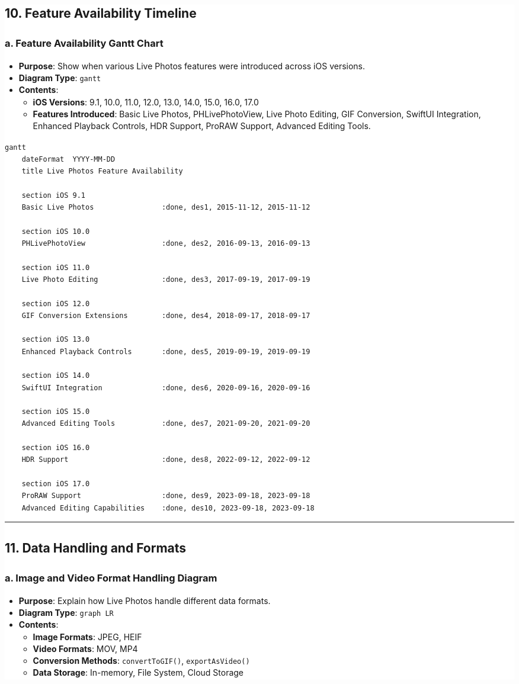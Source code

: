 
## **10. Feature Availability Timeline**

### **a. Feature Availability Gantt Chart**
- **Purpose**: Show when various Live Photos features were introduced across iOS versions.
- **Diagram Type**: `gantt`
- **Contents**:
  - **iOS Versions**: 9.1, 10.0, 11.0, 12.0, 13.0, 14.0, 15.0, 16.0, 17.0
  - **Features Introduced**: Basic Live Photos, PHLivePhotoView, Live Photo Editing, GIF Conversion, SwiftUI Integration, Enhanced Playback Controls, HDR Support, ProRAW Support, Advanced Editing Tools.

```mermaid
gantt
    dateFormat  YYYY-MM-DD
    title Live Photos Feature Availability

    section iOS 9.1
    Basic Live Photos                :done, des1, 2015-11-12, 2015-11-12

    section iOS 10.0
    PHLivePhotoView                  :done, des2, 2016-09-13, 2016-09-13

    section iOS 11.0
    Live Photo Editing               :done, des3, 2017-09-19, 2017-09-19

    section iOS 12.0
    GIF Conversion Extensions        :done, des4, 2018-09-17, 2018-09-17

    section iOS 13.0
    Enhanced Playback Controls       :done, des5, 2019-09-19, 2019-09-19

    section iOS 14.0
    SwiftUI Integration              :done, des6, 2020-09-16, 2020-09-16

    section iOS 15.0
    Advanced Editing Tools           :done, des7, 2021-09-20, 2021-09-20

    section iOS 16.0
    HDR Support                      :done, des8, 2022-09-12, 2022-09-12

    section iOS 17.0
    ProRAW Support                   :done, des9, 2023-09-18, 2023-09-18
    Advanced Editing Capabilities    :done, des10, 2023-09-18, 2023-09-18
```

---

## **11. Data Handling and Formats**

### **a. Image and Video Format Handling Diagram**
- **Purpose**: Explain how Live Photos handle different data formats.
- **Diagram Type**: `graph LR`
- **Contents**:
  - **Image Formats**: JPEG, HEIF
  - **Video Formats**: MOV, MP4
  - **Conversion Methods**: `convertToGIF()`, `exportAsVideo()`
  - **Data Storage**: In-memory, File System, Cloud Storage
